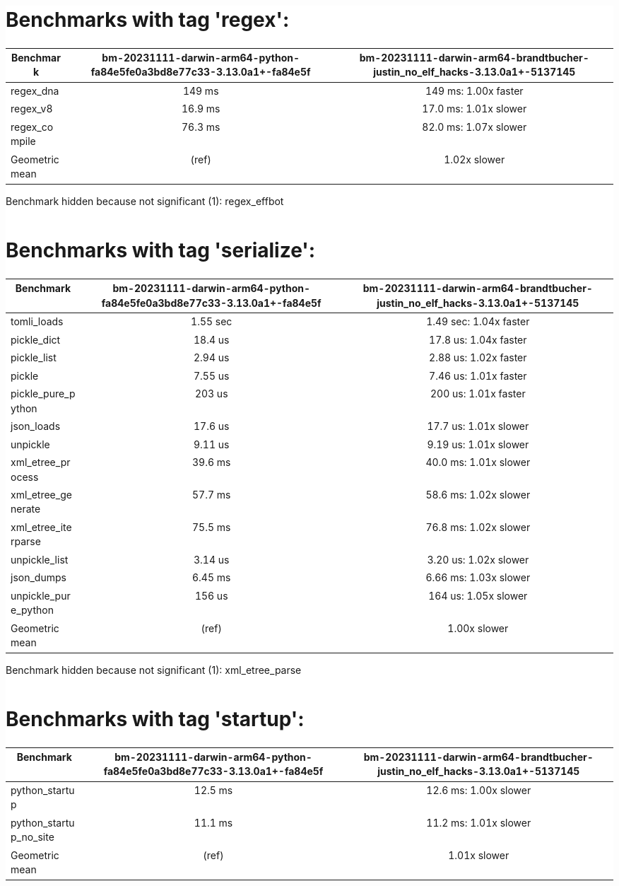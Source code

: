 Benchmarks with tag 'regex':
============================

| Benchmark      | bm-20231111-darwin-arm64-python-fa84e5fe0a3bd8e77c33-3.13.0a1+-fa84e5f | bm-20231111-darwin-arm64-brandtbucher-justin_no_elf_hacks-3.13.0a1+-5137145 |
|----------------|:----------------------------------------------------------------------:|:---------------------------------------------------------------------------:|
| regex_dna      | 149 ms                                                                 | 149 ms: 1.00x faster                                                        |
| regex_v8       | 16.9 ms                                                                | 17.0 ms: 1.01x slower                                                       |
| regex_compile  | 76.3 ms                                                                | 82.0 ms: 1.07x slower                                                       |
| Geometric mean | (ref)                                                                  | 1.02x slower                                                                |

Benchmark hidden because not significant (1): regex_effbot

Benchmarks with tag 'serialize':
================================

| Benchmark            | bm-20231111-darwin-arm64-python-fa84e5fe0a3bd8e77c33-3.13.0a1+-fa84e5f | bm-20231111-darwin-arm64-brandtbucher-justin_no_elf_hacks-3.13.0a1+-5137145 |
|----------------------|:----------------------------------------------------------------------:|:---------------------------------------------------------------------------:|
| tomli_loads          | 1.55 sec                                                               | 1.49 sec: 1.04x faster                                                      |
| pickle_dict          | 18.4 us                                                                | 17.8 us: 1.04x faster                                                       |
| pickle_list          | 2.94 us                                                                | 2.88 us: 1.02x faster                                                       |
| pickle               | 7.55 us                                                                | 7.46 us: 1.01x faster                                                       |
| pickle_pure_python   | 203 us                                                                 | 200 us: 1.01x faster                                                        |
| json_loads           | 17.6 us                                                                | 17.7 us: 1.01x slower                                                       |
| unpickle             | 9.11 us                                                                | 9.19 us: 1.01x slower                                                       |
| xml_etree_process    | 39.6 ms                                                                | 40.0 ms: 1.01x slower                                                       |
| xml_etree_generate   | 57.7 ms                                                                | 58.6 ms: 1.02x slower                                                       |
| xml_etree_iterparse  | 75.5 ms                                                                | 76.8 ms: 1.02x slower                                                       |
| unpickle_list        | 3.14 us                                                                | 3.20 us: 1.02x slower                                                       |
| json_dumps           | 6.45 ms                                                                | 6.66 ms: 1.03x slower                                                       |
| unpickle_pure_python | 156 us                                                                 | 164 us: 1.05x slower                                                        |
| Geometric mean       | (ref)                                                                  | 1.00x slower                                                                |

Benchmark hidden because not significant (1): xml_etree_parse

Benchmarks with tag 'startup':
==============================

| Benchmark              | bm-20231111-darwin-arm64-python-fa84e5fe0a3bd8e77c33-3.13.0a1+-fa84e5f | bm-20231111-darwin-arm64-brandtbucher-justin_no_elf_hacks-3.13.0a1+-5137145 |
|------------------------|:----------------------------------------------------------------------:|:---------------------------------------------------------------------------:|
| python_startup         | 12.5 ms                                                                | 12.6 ms: 1.00x slower                                                       |
| python_startup_no_site | 11.1 ms                                                                | 11.2 ms: 1.01x slower                                                       |
| Geometric mean         | (ref)                                                                  | 1.01x slower                                                                |
